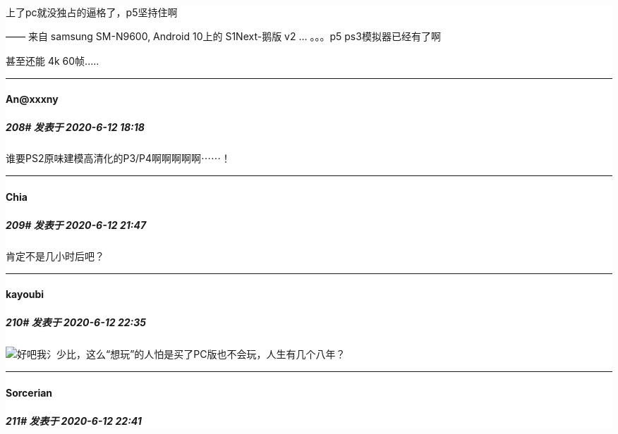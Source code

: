 上了pc就没独占的逼格了，p5坚持住啊


—— 来自 samsung SM-N9600, Android 10上的 S1Next-鹅版 v2 ...</blockquote>
。。。p5 ps3模拟器已经有了啊


甚至还能 4k 60帧.....







*****

####  An@xxxny  
##### 208#       发表于 2020-6-12 18:18




谁要PS2原味建模高清化的P3/P4啊啊啊啊啊⋯⋯！







*****

####  Chia  
##### 209#       发表于 2020-6-12 21:47




肯定不是几小时后吧？







*****

####  kayoubi  
##### 210#       发表于 2020-6-12 22:35



<img src="https://static.saraba1st.com/image/smiley/face2017/047.png" referrerpolicy="no-referrer">好吧我氵少比，这么“想玩”的人怕是买了PC版也不会玩，人生有几个八年？







*****

####  Sorcerian  
##### 211#       发表于 2020-6-12 22:41


